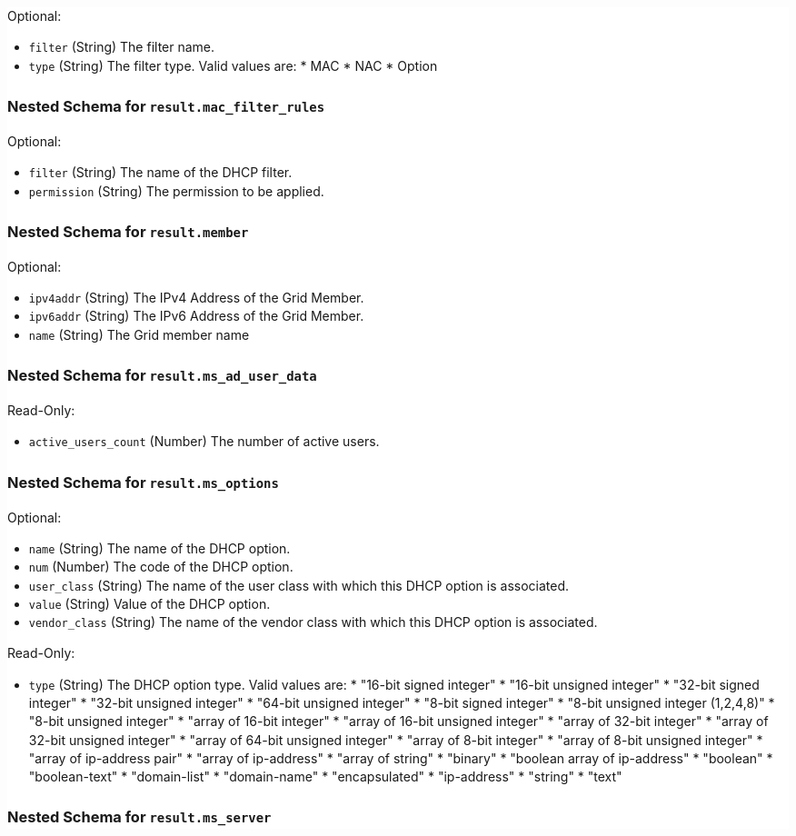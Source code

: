 Optional:

- `filter` (String) The filter name.
- `type` (String) The filter type. Valid values are: * MAC * NAC * Option


<a id="nestedatt--result--mac_filter_rules"></a>
### Nested Schema for `result.mac_filter_rules`

Optional:

- `filter` (String) The name of the DHCP filter.
- `permission` (String) The permission to be applied.


<a id="nestedatt--result--member"></a>
### Nested Schema for `result.member`

Optional:

- `ipv4addr` (String) The IPv4 Address of the Grid Member.
- `ipv6addr` (String) The IPv6 Address of the Grid Member.
- `name` (String) The Grid member name


<a id="nestedatt--result--ms_ad_user_data"></a>
### Nested Schema for `result.ms_ad_user_data`

Read-Only:

- `active_users_count` (Number) The number of active users.


<a id="nestedatt--result--ms_options"></a>
### Nested Schema for `result.ms_options`

Optional:

- `name` (String) The name of the DHCP option.
- `num` (Number) The code of the DHCP option.
- `user_class` (String) The name of the user class with which this DHCP option is associated.
- `value` (String) Value of the DHCP option.
- `vendor_class` (String) The name of the vendor class with which this DHCP option is associated.

Read-Only:

- `type` (String) The DHCP option type. Valid values are: * "16-bit signed integer" * "16-bit unsigned integer" * "32-bit signed integer" * "32-bit unsigned integer" * "64-bit unsigned integer" * "8-bit signed integer" * "8-bit unsigned integer (1,2,4,8)" * "8-bit unsigned integer" * "array of 16-bit integer" * "array of 16-bit unsigned integer" * "array of 32-bit integer" * "array of 32-bit unsigned integer" * "array of 64-bit unsigned integer" * "array of 8-bit integer" * "array of 8-bit unsigned integer" * "array of ip-address pair" * "array of ip-address" * "array of string" * "binary" * "boolean array of ip-address" * "boolean" * "boolean-text" * "domain-list" * "domain-name" * "encapsulated" * "ip-address" * "string" * "text"


<a id="nestedatt--result--ms_server"></a>
### Nested Schema for `result.ms_server`

